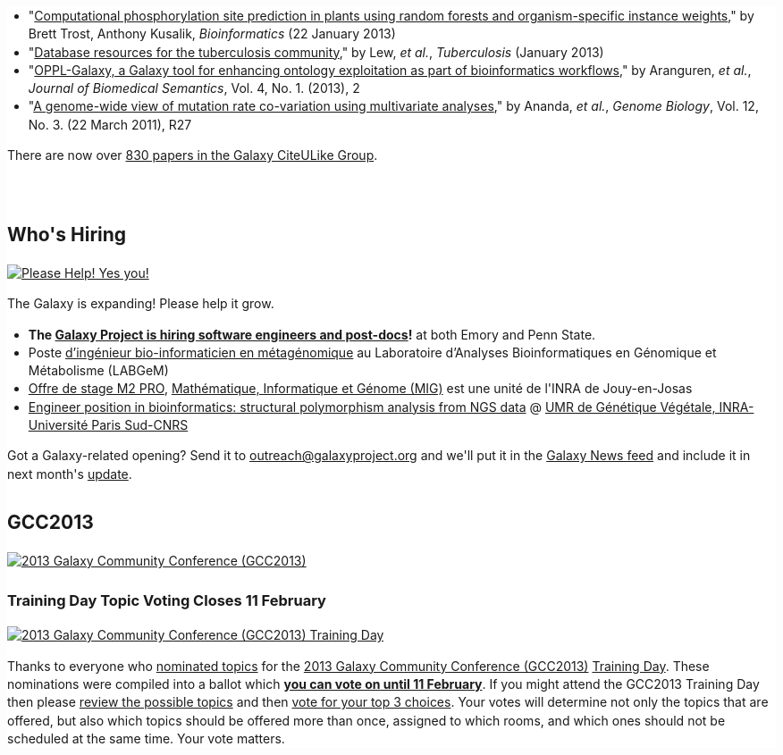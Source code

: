 * "[Computational phosphorylation site prediction in plants using random forests and organism-specific instance weights](http://dx.doi.org/10.1093/bioinformatics/btt031)," by Brett Trost, Anthony Kusalik, *Bioinformatics* (22 January 2013)
* "[Database resources for the tuberculosis community](http://dx.doi.org/10.1016/j.tube.2012.11.003)," by Lew, *et al.*, *Tuberculosis* (January 2013)
* "[OPPL-Galaxy, a Galaxy tool for enhancing ontology exploitation as part of bioinformatics workflows](http://dx.doi.org/10.1186/2041-1480-4-2)," by Aranguren, *et al.*, *Journal of Biomedical Semantics*, Vol. 4, No. 1. (2013), 2
* "[A genome-wide view of mutation rate co-variation using multivariate analyses](http://dx.doi.org/10.1186/gb-2011-12-3-r27)," by Ananda, *et al.*, *Genome Biology*, Vol. 12, No. 3. (22 March 2011), R27

There are now over [830 papers in the Galaxy CiteULike Group](http://www.citeulike.org/group/16008/).

<br />

## Who's Hiring

<div class='right'><a href='/src/GalaxyIsHiring/index.md'><img src="/src/GalaxyIsHiring/GalaxyIsHiringWordCloud2.png" alt="Please Help! Yes you!" width="200" /></a></div>

The Galaxy is expanding! Please help it grow.

* **The [Galaxy Project is hiring software engineers and post-docs](/src/GalaxyIsHiring/index.md)!** at both Emory and Penn State.
* Poste [d’ingénieur bio-informaticien en métagénomique](http://bit.ly/VyQvUL) au Laboratoire d’Analyses Bioinformatiques en Génomique et Métabolisme (LABGeM)
* [Offre de stage M2 PRO](http://bit.ly/114Xd9p), [Mathématique, Informatique et Génome (MIG)](http://mig.jouy.inra.fr/) est une unité de l'INRA de Jouy-en-Josas
* [Engineer position in bioinformatics: structural polymorphism analysis from NGS data](http://bit.ly/TEQvzd) @ [UMR de Génétique Végétale, INRA-Université Paris Sud-CNRS](http://moulon.inra.fr/index.php/fr/equipestransversales/atelier-de-bioinformatique)

Got a Galaxy-related opening? Send it to outreach@galaxyproject.org and we'll put it in the [Galaxy News feed](/src/News/index.md) and include it in next month's [update](/src/GalaxyUpdates/index.md).


## GCC2013

<div class='center'><a href='/src/Events/GCC2013/index.md'><img src="/src/Images/Logos/GCC2013Logo400.png" alt="2013 Galaxy Community Conference (GCC2013)" width="300" /></a> </div>

### Training Day Topic Voting Closes 11 February

<div class='right'><a href='/src/Events/GCC2013/TrainingDay/index.md'><img src="/src/Images/Logos/GCC2013TrainingDayLogo200.png" alt="2013 Galaxy Community Conference (GCC2013) Training Day" width="150" /></a></div>

Thanks to everyone who [nominated topics](/src/Events/GCC2013/TrainingDay/index.md#topics) for the [2013 Galaxy Community Conference (GCC2013)](/src/Events/GCC2013/index.md) [Training Day](/src/Events/GCC2013/TrainingDay/index.md).  These nominations were compiled into a ballot which **[you can vote on until 11 February](http://bit.ly/gcc2013tdpoll)**.  If you might attend the GCC2013 Training Day then please [review the possible topics](/src/Events/GCC2013/TrainingDay/index.md#topics) and then [vote for your top 3 choices](http://bit.ly/gcc2013tdpoll).  Your votes will determine not only the topics that are offered, but also which topics should be offered more than once, assigned to which rooms, and which ones should not be scheduled at the same time.  Your vote matters.
